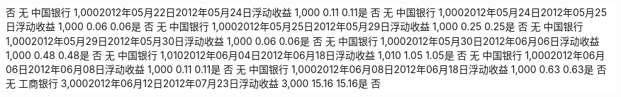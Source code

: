 否
无
中国银行
1,0002012年05月22日2012年05月24日浮动收益
1,000
0.11
0.11是
否
无
中国银行
1,0002012年05月24日2012年05月25日浮动收益
1,000
0.06
0.06是
否
无
中国银行
1,0002012年05月25日2012年05月29日浮动收益
1,000
0.25
0.25是
否
无
中国银行
1,0002012年05月29日2012年05月30日浮动收益
1,000
0.06
0.06是
否
无
中国银行
1,0002012年05月30日2012年06月06日浮动收益
1,000
0.48
0.48是
否
无
中国银行
1,0102012年06月04日2012年06月18日浮动收益
1,010
1.05
1.05是
否
无
中国银行
1,0002012年06月06日2012年06月08日浮动收益
1,000
0.11
0.11是
否
无
中国银行
1,0002012年06月08日2012年06月18日浮动收益
1,000
0.63
0.63是
否
无
工商银行
3,0002012年06月12日2012年07月23日浮动收益
3,000
15.16
15.16是
否